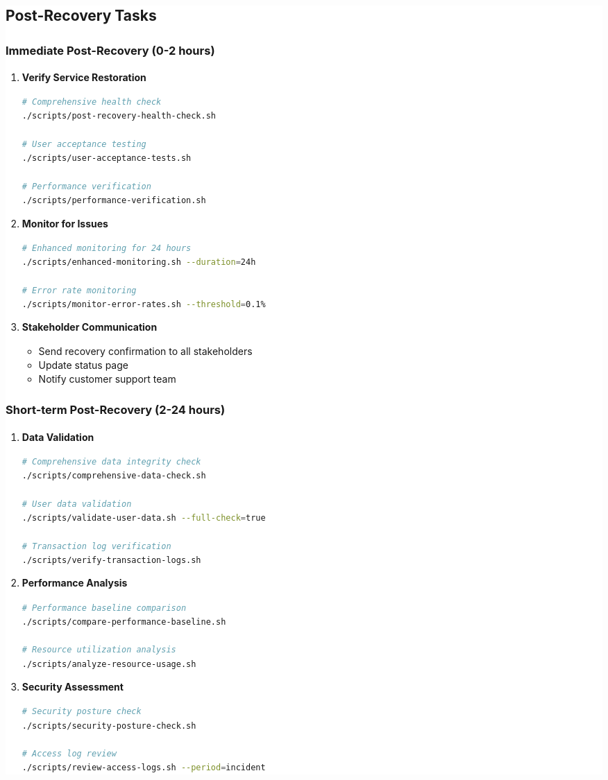 ## Post-Recovery Tasks

### Immediate Post-Recovery (0-2 hours)
1. **Verify Service Restoration**
   ```bash
   # Comprehensive health check
   ./scripts/post-recovery-health-check.sh
   
   # User acceptance testing
   ./scripts/user-acceptance-tests.sh
   
   # Performance verification
   ./scripts/performance-verification.sh
   ```

2. **Monitor for Issues**
   ```bash
   # Enhanced monitoring for 24 hours
   ./scripts/enhanced-monitoring.sh --duration=24h
   
   # Error rate monitoring
   ./scripts/monitor-error-rates.sh --threshold=0.1%
   ```

3. **Stakeholder Communication**
   - Send recovery confirmation to all stakeholders
   - Update status page
   - Notify customer support team

### Short-term Post-Recovery (2-24 hours)
1. **Data Validation**
   ```bash
   # Comprehensive data integrity check
   ./scripts/comprehensive-data-check.sh
   
   # User data validation
   ./scripts/validate-user-data.sh --full-check=true
   
   # Transaction log verification
   ./scripts/verify-transaction-logs.sh
   ```

2. **Performance Analysis**
   ```bash
   # Performance baseline comparison
   ./scripts/compare-performance-baseline.sh
   
   # Resource utilization analysis
   ./scripts/analyze-resource-usage.sh
   ```

3. **Security Assessment**
   ```bash
   # Security posture check
   ./scripts/security-posture-check.sh
   
   # Access log review
   ./scripts/review-access-logs.sh --period=incident
   ```
